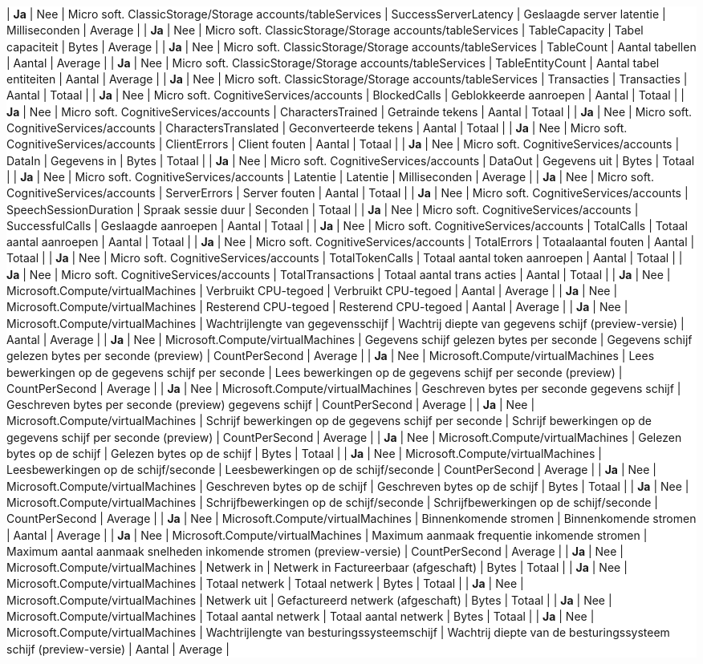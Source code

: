 | **Ja**  | Nee |  Micro soft. ClassicStorage/Storage accounts/tableServices  |  SuccessServerLatency  |  Geslaagde server latentie  |  Milliseconden  |  Average | 
| **Ja**  | Nee |  Micro soft. ClassicStorage/Storage accounts/tableServices  |  TableCapacity  |  Tabel capaciteit  |  Bytes  |  Average | 
| **Ja**  | Nee |  Micro soft. ClassicStorage/Storage accounts/tableServices  |  TableCount  |  Aantal tabellen  |  Aantal  |  Average | 
| **Ja**  | Nee |  Micro soft. ClassicStorage/Storage accounts/tableServices  |  TableEntityCount  |  Aantal tabel entiteiten  |  Aantal  |  Average | 
| **Ja**  | Nee |  Micro soft. ClassicStorage/Storage accounts/tableServices  |  Transacties  |  Transacties  |  Aantal  |  Totaal | 
| **Ja**  | Nee |  Micro soft. CognitiveServices/accounts  |  BlockedCalls  |  Geblokkeerde aanroepen  |  Aantal  |  Totaal | 
| **Ja**  | Nee |  Micro soft. CognitiveServices/accounts  |  CharactersTrained  |  Getrainde tekens  |  Aantal  |  Totaal | 
| **Ja**  | Nee |  Micro soft. CognitiveServices/accounts  |  CharactersTranslated  |  Geconverteerde tekens  |  Aantal  |  Totaal | 
| **Ja**  | Nee |  Micro soft. CognitiveServices/accounts  |  ClientErrors  |  Client fouten  |  Aantal  |  Totaal | 
| **Ja**  | Nee |  Micro soft. CognitiveServices/accounts  |  DataIn  |  Gegevens in  |  Bytes  |  Totaal | 
| **Ja**  | Nee |  Micro soft. CognitiveServices/accounts  |  DataOut  |  Gegevens uit  |  Bytes  |  Totaal | 
| **Ja**  | Nee |  Micro soft. CognitiveServices/accounts  |  Latentie  |  Latentie  |  Milliseconden  |  Average | 
| **Ja**  | Nee |  Micro soft. CognitiveServices/accounts  |  ServerErrors  |  Server fouten  |  Aantal  |  Totaal | 
| **Ja**  | Nee |  Micro soft. CognitiveServices/accounts  |  SpeechSessionDuration  |  Spraak sessie duur  |  Seconden  |  Totaal | 
| **Ja**  | Nee |  Micro soft. CognitiveServices/accounts  |  SuccessfulCalls  |  Geslaagde aanroepen  |  Aantal  |  Totaal | 
| **Ja**  | Nee |  Micro soft. CognitiveServices/accounts  |  TotalCalls  |  Totaal aantal aanroepen  |  Aantal  |  Totaal | 
| **Ja**  | Nee |  Micro soft. CognitiveServices/accounts  |  TotalErrors  |  Totaalaantal fouten  |  Aantal  |  Totaal | 
| **Ja**  | Nee |  Micro soft. CognitiveServices/accounts  |  TotalTokenCalls  |  Totaal aantal token aanroepen  |  Aantal  |  Totaal | 
| **Ja**  | Nee |  Micro soft. CognitiveServices/accounts  |  TotalTransactions  |  Totaal aantal trans acties  |  Aantal  |  Totaal | 
| **Ja**  | Nee |  Microsoft.Compute/virtualMachines  |  Verbruikt CPU-tegoed  |  Verbruikt CPU-tegoed  |  Aantal  |  Average | 
| **Ja**  | Nee |  Microsoft.Compute/virtualMachines  |  Resterend CPU-tegoed  |  Resterend CPU-tegoed  |  Aantal  |  Average | 
| **Ja**  | Nee |  Microsoft.Compute/virtualMachines  |  Wachtrijlengte van gegevensschijf  |  Wachtrij diepte van gegevens schijf (preview-versie)  |  Aantal  |  Average | 
| **Ja**  | Nee |  Microsoft.Compute/virtualMachines  |  Gegevens schijf gelezen bytes per seconde  |  Gegevens schijf gelezen bytes per seconde (preview)  |  CountPerSecond  |  Average | 
| **Ja**  | Nee |  Microsoft.Compute/virtualMachines  |  Lees bewerkingen op de gegevens schijf per seconde  |  Lees bewerkingen op de gegevens schijf per seconde (preview)  |  CountPerSecond  |  Average | 
| **Ja**  | Nee |  Microsoft.Compute/virtualMachines  |  Geschreven bytes per seconde gegevens schijf  |  Geschreven bytes per seconde (preview) gegevens schijf  |  CountPerSecond  |  Average | 
| **Ja**  | Nee |  Microsoft.Compute/virtualMachines  |  Schrijf bewerkingen op de gegevens schijf per seconde  |  Schrijf bewerkingen op de gegevens schijf per seconde (preview)  |  CountPerSecond  |  Average | 
| **Ja**  | Nee |  Microsoft.Compute/virtualMachines  |  Gelezen bytes op de schijf  |  Gelezen bytes op de schijf  |  Bytes  |  Totaal | 
| **Ja**  | Nee |  Microsoft.Compute/virtualMachines  |  Leesbewerkingen op de schijf/seconde  |  Leesbewerkingen op de schijf/seconde  |  CountPerSecond  |  Average | 
| **Ja**  | Nee |  Microsoft.Compute/virtualMachines  |  Geschreven bytes op de schijf  |  Geschreven bytes op de schijf  |  Bytes  |  Totaal | 
| **Ja**  | Nee |  Microsoft.Compute/virtualMachines  |  Schrijfbewerkingen op de schijf/seconde  |  Schrijfbewerkingen op de schijf/seconde  |  CountPerSecond  |  Average | 
| **Ja**  | Nee |  Microsoft.Compute/virtualMachines  |  Binnenkomende stromen  |  Binnenkomende stromen  |  Aantal  |  Average | 
| **Ja**  | Nee |  Microsoft.Compute/virtualMachines  |  Maximum aanmaak frequentie inkomende stromen  |  Maximum aantal aanmaak snelheden inkomende stromen (preview-versie)  |  CountPerSecond  |  Average | 
| **Ja**  | Nee |  Microsoft.Compute/virtualMachines  |  Netwerk in  |  Netwerk in Factureerbaar (afgeschaft)  |  Bytes  |  Totaal | 
| **Ja**  | Nee |  Microsoft.Compute/virtualMachines  |  Totaal netwerk  |  Totaal netwerk  |  Bytes  |  Totaal | 
| **Ja**  | Nee |  Microsoft.Compute/virtualMachines  |  Netwerk uit  |  Gefactureerd netwerk (afgeschaft)  |  Bytes  |  Totaal | 
| **Ja**  | Nee |  Microsoft.Compute/virtualMachines  |  Totaal aantal netwerk  |  Totaal aantal netwerk  |  Bytes  |  Totaal | 
| **Ja**  | Nee |  Microsoft.Compute/virtualMachines  |  Wachtrijlengte van besturingssysteemschijf  |  Wachtrij diepte van de besturingssysteem schijf (preview-versie)  |  Aantal  |  Average | 
